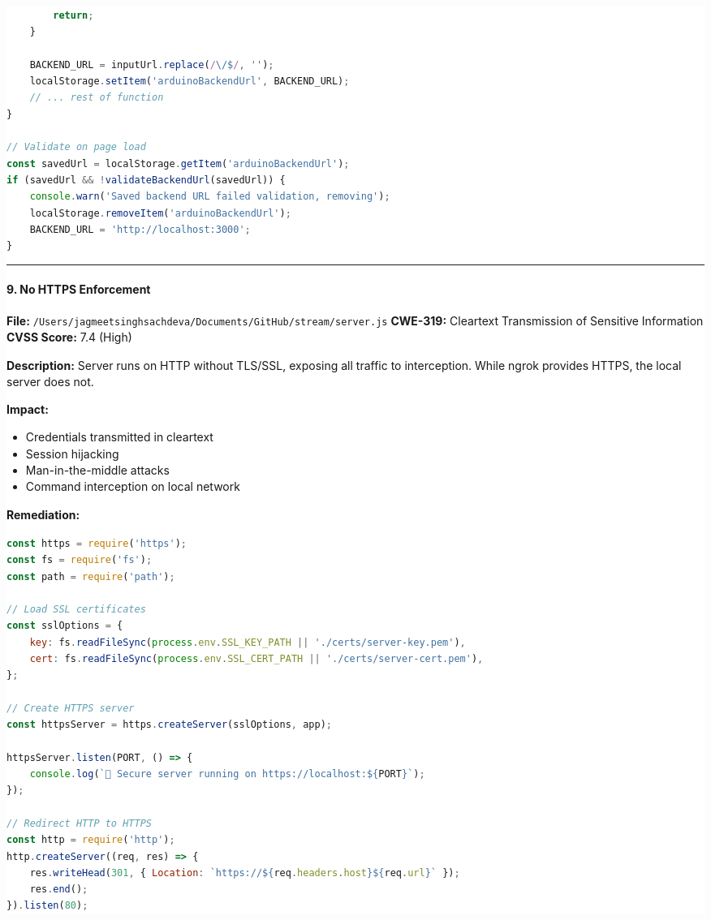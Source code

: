 ```javascript
        return;
    }

    BACKEND_URL = inputUrl.replace(/\/$/, '');
    localStorage.setItem('arduinoBackendUrl', BACKEND_URL);
    // ... rest of function
}

// Validate on page load
const savedUrl = localStorage.getItem('arduinoBackendUrl');
if (savedUrl && !validateBackendUrl(savedUrl)) {
    console.warn('Saved backend URL failed validation, removing');
    localStorage.removeItem('arduinoBackendUrl');
    BACKEND_URL = 'http://localhost:3000';
}
```

---

#### 9. No HTTPS Enforcement
**File:** `/Users/jagmeetsinghsachdeva/Documents/GitHub/stream/server.js`
**CWE-319:** Cleartext Transmission of Sensitive Information
**CVSS Score:** 7.4 (High)

**Description:**
Server runs on HTTP without TLS/SSL, exposing all traffic to interception. While ngrok provides HTTPS, the local server does not.

**Impact:**
- Credentials transmitted in cleartext
- Session hijacking
- Man-in-the-middle attacks
- Command interception on local network

**Remediation:**
```javascript
const https = require('https');
const fs = require('fs');
const path = require('path');

// Load SSL certificates
const sslOptions = {
    key: fs.readFileSync(process.env.SSL_KEY_PATH || './certs/server-key.pem'),
    cert: fs.readFileSync(process.env.SSL_CERT_PATH || './certs/server-cert.pem'),
};

// Create HTTPS server
const httpsServer = https.createServer(sslOptions, app);

httpsServer.listen(PORT, () => {
    console.log(`🚀 Secure server running on https://localhost:${PORT}`);
});

// Redirect HTTP to HTTPS
const http = require('http');
http.createServer((req, res) => {
    res.writeHead(301, { Location: `https://${req.headers.host}${req.url}` });
    res.end();
}).listen(80);
```
